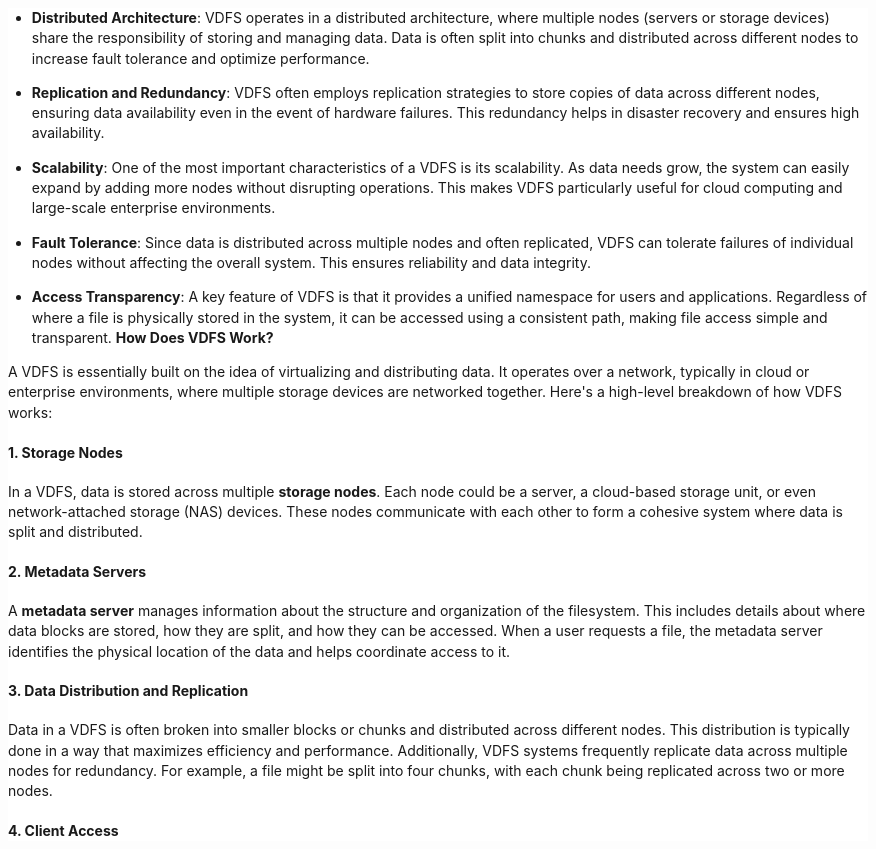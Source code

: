 * **Distributed Architecture**: VDFS operates in a distributed architecture, where multiple nodes (servers or storage devices) share the responsibility of storing and managing data. Data is often split into chunks and distributed across different nodes to increase fault tolerance and optimize performance.

* **Replication and Redundancy**: VDFS often employs replication strategies to store copies of data across different nodes, ensuring data availability even in the event of hardware failures. This redundancy helps in disaster recovery and ensures high availability.

* **Scalability**: One of the most important characteristics of a VDFS is its scalability. As data needs grow, the system can easily expand by adding more nodes without disrupting operations. This makes VDFS particularly useful for cloud computing and large-scale enterprise environments.

* **Fault Tolerance**: Since data is distributed across multiple nodes and often replicated, VDFS can tolerate failures of individual nodes without affecting the overall system. This ensures reliability and data integrity.

* **Access Transparency**: A key feature of VDFS is that it provides a unified namespace for users and applications. Regardless of where a file is physically stored in the system, it can be accessed using a consistent path, making file access simple and transparent.
**How Does VDFS Work?**



A VDFS is essentially built on the idea of virtualizing and distributing data. It operates over a network, typically in cloud or enterprise environments, where multiple storage devices are networked together. Here's a high-level breakdown of how VDFS works:


#### **1. Storage Nodes**



In a VDFS, data is stored across multiple **storage nodes**. Each node could be a server, a cloud-based storage unit, or even network-attached storage (NAS) devices. These nodes communicate with each other to form a cohesive system where data is split and distributed.


#### **2. Metadata Servers**



A **metadata server** manages information about the structure and organization of the filesystem. This includes details about where data blocks are stored, how they are split, and how they can be accessed. When a user requests a file, the metadata server identifies the physical location of the data and helps coordinate access to it.


#### **3. Data Distribution and Replication**



Data in a VDFS is often broken into smaller blocks or chunks and distributed across different nodes. This distribution is typically done in a way that maximizes efficiency and performance. Additionally, VDFS systems frequently replicate data across multiple nodes for redundancy. For example, a file might be split into four chunks, with each chunk being replicated across two or more nodes.


#### **4. Client Access**

